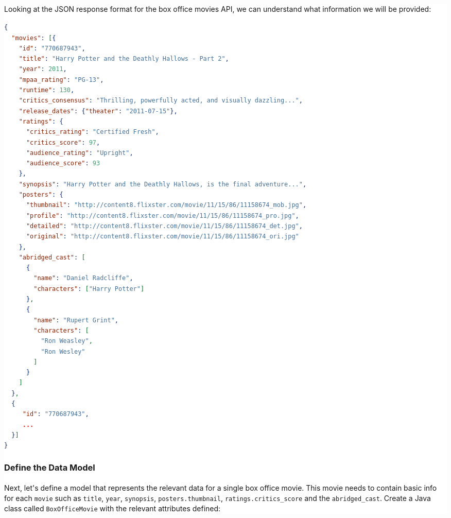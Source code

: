 Looking at the JSON response format for the box office movies API, we can understand what information we will be provided:

```json
{
  "movies": [{
    "id": "770687943",
    "title": "Harry Potter and the Deathly Hallows - Part 2",
    "year": 2011,
    "mpaa_rating": "PG-13",
    "runtime": 130,
    "critics_consensus": "Thrilling, powerfully acted, and visually dazzling...",
    "release_dates": {"theater": "2011-07-15"},
    "ratings": {
      "critics_rating": "Certified Fresh",
      "critics_score": 97,
      "audience_rating": "Upright",
      "audience_score": 93
    },
    "synopsis": "Harry Potter and the Deathly Hallows, is the final adventure...",
    "posters": {
      "thumbnail": "http://content8.flixster.com/movie/11/15/86/11158674_mob.jpg",
      "profile": "http://content8.flixster.com/movie/11/15/86/11158674_pro.jpg",
      "detailed": "http://content8.flixster.com/movie/11/15/86/11158674_det.jpg",
      "original": "http://content8.flixster.com/movie/11/15/86/11158674_ori.jpg"
    },
    "abridged_cast": [
      {
        "name": "Daniel Radcliffe",
        "characters": ["Harry Potter"]
      },
      {
        "name": "Rupert Grint",
        "characters": [
          "Ron Weasley",
          "Ron Wesley"
        ]
      }
    ]
  }, 
  {
     "id": "770687943",
     ...
  }]
}
```

### Define the Data Model

Next, let's define a model that represents the relevant data for a single box office movie. This movie needs to contain basic info for each `movie` such as `title`, `year`, `synopsis`, `posters.thumbnail`, `ratings.critics_score` and the `abridged_cast`. Create a Java class called `BoxOfficeMovie` with the relevant attributes defined:
